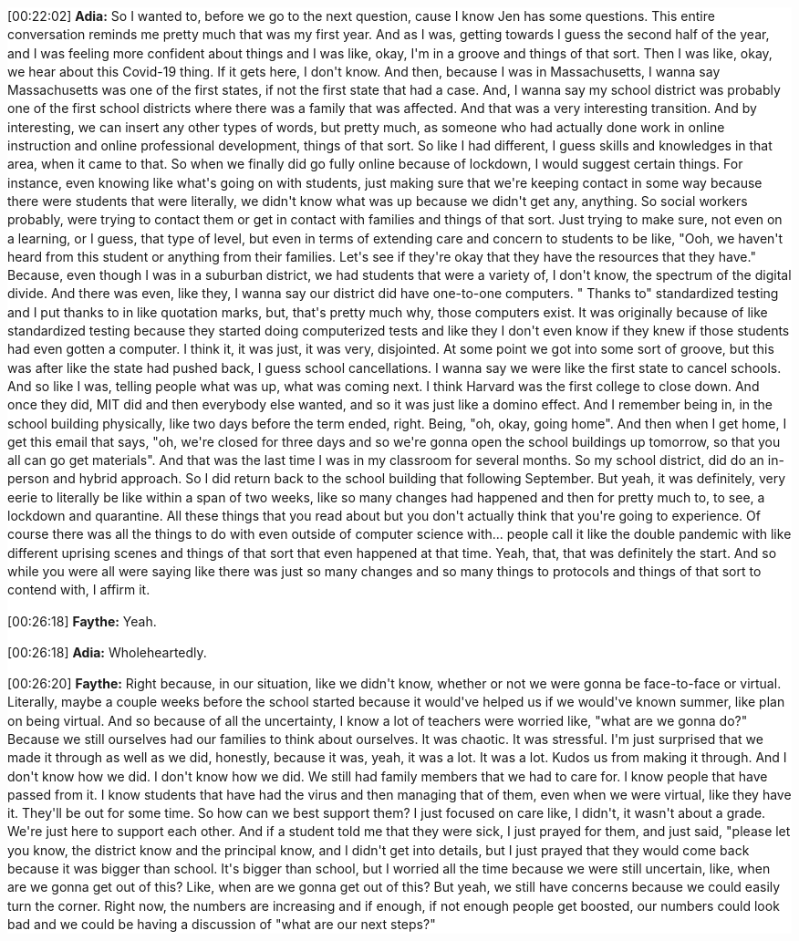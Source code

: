 [00:22:02] **Adia:** So I wanted to, before we go to the next question, cause I know Jen has some questions. This entire conversation reminds me pretty much that was my first year. And as I was, getting towards I guess the second half of the year, and I was feeling more confident about things and I was like, okay, I'm in a groove and things of that sort. Then I was like, okay, we hear about this Covid-19 thing. If it gets here, I don't know. And then, because I was in Massachusetts, I wanna say Massachusetts was one of the first states, if not the first state that had a case. And, I wanna say my school district was probably one of the first school districts where there was a family that was affected. And that was a very interesting transition. And by interesting, we can insert any other types of words, but pretty much, as someone who had actually done work in online instruction and online professional development, things of that sort. So like I had different, I guess skills and knowledges in that area, when it came to that. So when we finally did go fully online because of lockdown, I would suggest certain things. For instance, even knowing like what's going on with students, just making sure that we're keeping contact in some way because there were students that were literally, we didn't know what was up because we didn't get any, anything. So social workers probably, were trying to contact them or get in contact with families and things of that sort. Just trying to make sure, not even on a learning, or I guess, that type of level, but even in terms of extending care and concern to students to be like, &quot;Ooh, we haven't heard from this student or anything from their families. Let's see if they're okay that they have the resources that they have.&quot; Because, even though I was in a suburban district, we had students that were a variety of, I don't know, the spectrum of the digital divide. And there was even, like they, I wanna say our district did have one-to-one computers. &quot; Thanks to&quot; standardized testing and I put thanks to in like quotation marks, but, that's pretty much why, those computers exist. It was originally because of like standardized testing because they started doing computerized tests and like they I don't even know if they knew if those students had even gotten a computer. I think it, it was just, it was very, disjointed. At some point we got into some sort of groove, but this was after like the state had pushed back, I guess school cancellations. I wanna say we were like the first state to cancel schools. And so like I was, telling people what was up, what was coming next. I think Harvard was the first college to close down. And once they did, MIT did and then everybody else wanted, and so it was just like a domino effect. And I remember being in, in the school building physically, like two days before the term ended, right. Being, &quot;oh, okay, going home&quot;. And then when I get home, I get this email that says, &quot;oh, we're closed for three days and so we're gonna open the school buildings up tomorrow, so that you all can go get materials&quot;. And that was the last time I was in my classroom for several months. So my school district, did do an in-person and hybrid approach. So I did return back to the school building that following September. But yeah, it was definitely, very eerie to literally be like within a span of two weeks, like so many changes had happened and then for pretty much to, to see, a lockdown and quarantine. All these things that you read about but you don't actually think that you're going to experience. Of course there was all the things to do with even outside of computer science with... people call it like the double pandemic with like different uprising scenes and things of that sort that even happened at that time. Yeah, that, that was definitely the start. And so while you were all were saying like there was just so many changes and so many things to protocols and things of that sort to contend with, I affirm it. 

[00:26:18] **Faythe:** Yeah. 

[00:26:18] **Adia:** Wholeheartedly.

[00:26:20] **Faythe:** Right because, in our situation, like we didn't know, whether or not we were gonna be face-to-face or virtual. Literally, maybe a couple weeks before the school started because it would've helped us if we would've known summer, like plan on being virtual. And so because of all the uncertainty, I know a lot of teachers were worried like, &quot;what are we gonna do?&quot; Because we still ourselves had our families to think about ourselves. It was chaotic. It was stressful. I'm just surprised that we made it through as well as we did, honestly, because it was, yeah, it was a lot. It was a lot. Kudos us from making it through. And I don't know how we did. I don't know how we did. We still had family members that we had to care for. I know people that have passed from it. I know students that have had the virus and then managing that of them, even when we were virtual, like they have it. They'll be out for some time. So how can we best support them? I just focused on care like, I didn't, it wasn't about a grade. We're just here to support each other. And if a student told me that they were sick, I just prayed for them, and just said, &quot;please let you know, the district know and the principal know, and I didn't get into details, but I just prayed that they would come back because it was bigger than school. It's bigger than school, but I worried all the time because we were still uncertain, like, when are we gonna get out of this? Like, when are we gonna get out of this? But yeah, we still have concerns because we could easily turn the corner. Right now, the numbers are increasing and if enough, if not enough people get boosted, our numbers could look bad and we could be having a discussion of &quot;what are our next steps?&quot;

